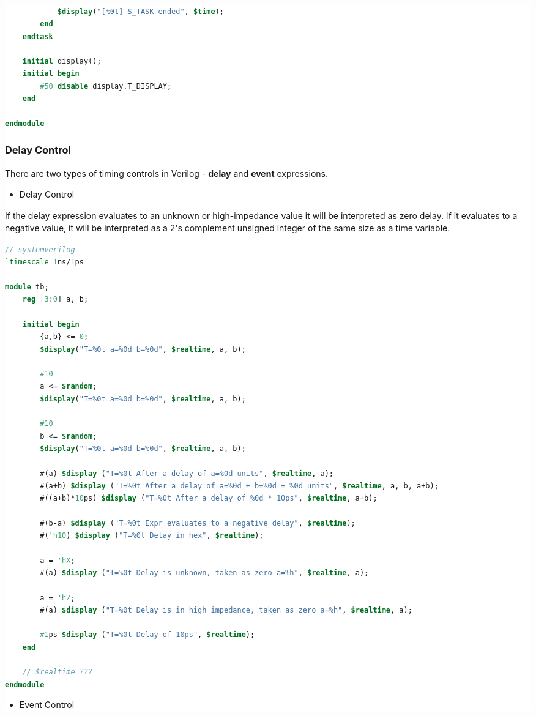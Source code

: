 ```systemverilog
			$display("[%0t] S_TASK ended", $time);
		end
	endtask

	initial display();
	initial begin
		#50 disable display.T_DISPLAY;
	end

endmodule
```
### Delay Control
There are two types of timing controls in Verilog - **delay** and **event** expressions.

- Delay Control

If the delay expression evaluates to an unknown or high-impedance value it will be interpreted as zero delay. If it evaluates to a negative value, it will be interpreted as a 2's complement unsigned integer of the same size as a time variable.
```systemverilog
// systemverilog
`timescale 1ns/1ps

module tb;
	reg [3:0] a, b;
	
	initial begin
		{a,b} <= 0;
		$display("T=%0t a=%0d b=%0d", $realtime, a, b);

		#10
		a <= $random;
		$display("T=%0t a=%0d b=%0d", $realtime, a, b);

		#10
		b <= $random;
		$display("T=%0t a=%0d b=%0d", $realtime, a, b);

		#(a) $display ("T=%0t After a delay of a=%0d units", $realtime, a);
		#(a+b) $display ("T=%0t After a delay of a=%0d + b=%0d = %0d units", $realtime, a, b, a+b);
		#((a+b)*10ps) $display ("T=%0t After a delay of %0d * 10ps", $realtime, a+b);

		#(b-a) $display ("T=%0t Expr evaluates to a negative delay", $realtime);
		#('h10) $display ("T=%0t Delay in hex", $realtime);

		a = 'hX;
		#(a) $display ("T=%0t Delay is unknown, taken as zero a=%h", $realtime, a);

		a = 'hZ;
		#(a) $display ("T=%0t Delay is in high impedance, taken as zero a=%h", $realtime, a);

		#1ps $display ("T=%0t Delay of 10ps", $realtime);		
	end

	// $realtime ???
endmodule
```
- Event Control
